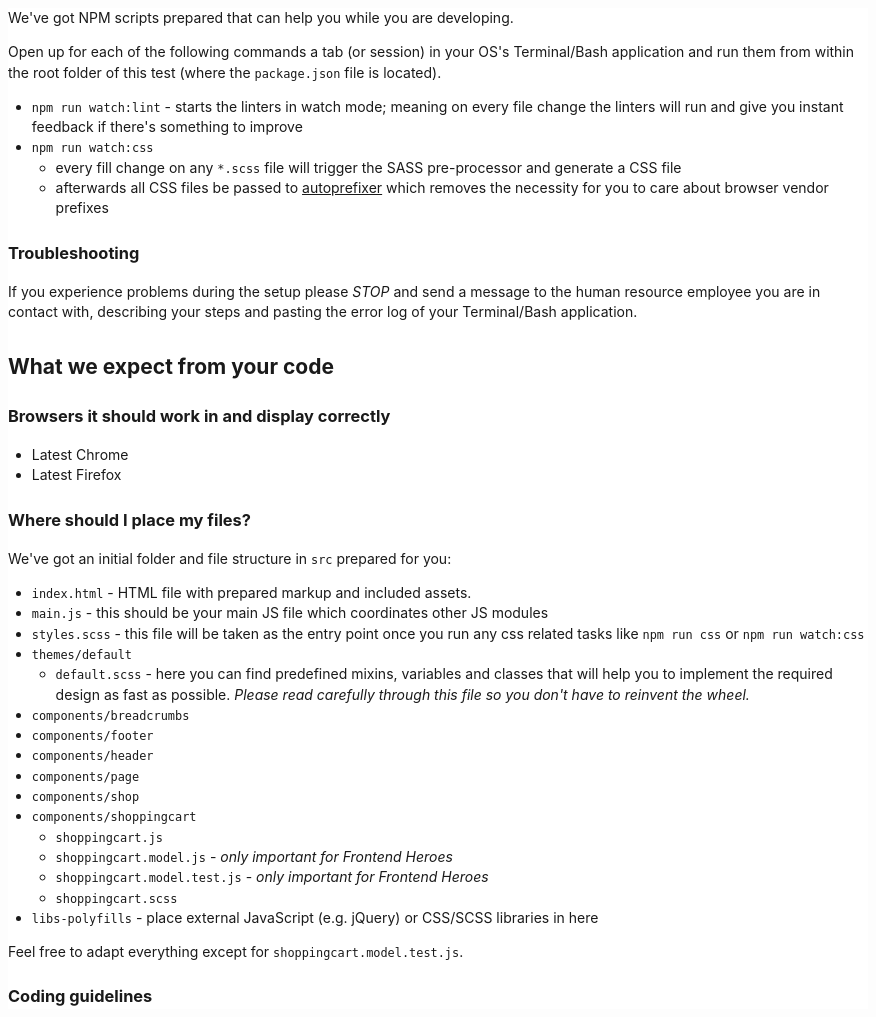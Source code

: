 We've got NPM scripts prepared that can help you while you are developing.

Open up for each of the following commands a tab (or session) in your OS's Terminal/Bash application and run them from within the root folder of this test (where the `package.json` file is located).

* `npm run watch:lint` - starts the linters in watch mode; meaning on every file change the linters will run and give you instant feedback if there's something to improve
* `npm run watch:css`
    - every fill change on any `*.scss` file will trigger the SASS pre-processor and generate a CSS file
    - afterwards all CSS files be passed to [autoprefixer](https://github.com/postcss/autoprefixer) which removes the necessity for you to care about browser vendor prefixes

### Troubleshooting

If you experience problems during the setup please *STOP* and send a message to the human resource employee you are in contact with, describing your steps and pasting the error log of your Terminal/Bash application.

## What we expect from your code

### Browsers it should work in and display correctly

* Latest Chrome
* Latest Firefox

### Where should I place my files?

We've got an initial folder and file structure in `src` prepared for you:

* `index.html` - HTML file with prepared markup and included assets.
* `main.js` - this should be your main JS file which coordinates other JS modules
* `styles.scss` - this file will be taken as the entry point once you run any css related tasks like `npm run css` or `npm run watch:css`
* `themes/default`
    * `default.scss` - here you can find predefined mixins, variables and classes that will help you to implement the required design as fast as possible. *Please read carefully through this file so you don't have to reinvent the wheel.*
* `components/breadcrumbs`
* `components/footer`
* `components/header`
* `components/page`
* `components/shop`
* `components/shoppingcart`
    * `shoppingcart.js`
    * `shoppingcart.model.js` - *only important for Frontend Heroes*
    * `shoppingcart.model.test.js` - *only important for Frontend Heroes*
    * `shoppingcart.scss`
* `libs-polyfills` - place external JavaScript (e.g. jQuery) or CSS/SCSS libraries in here

Feel free to adapt everything except for `shoppingcart.model.test.js`.

### Coding guidelines
